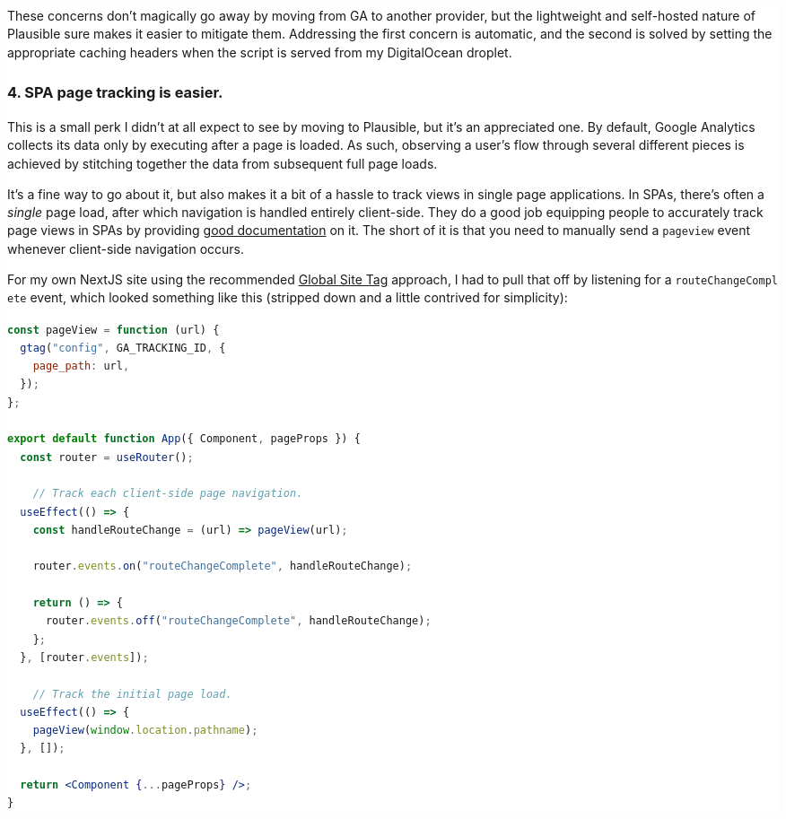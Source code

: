 These concerns don’t magically go away by moving from GA to another provider, but the lightweight and self-hosted nature of Plausible sure makes it easier to mitigate them. Addressing the first concern is automatic, and the second is solved by setting the appropriate caching headers when the script is served from my DigitalOcean droplet. 

### 4. SPA page tracking is easier.

This is a small perk I didn’t at all expect to see by moving to Plausible, but it’s an appreciated one. By default, Google Analytics collects its data only by executing after a page is loaded. As such, observing a user’s flow through several different pieces is achieved by stitching together the data from subsequent full page loads. 

It’s a fine way to go about it, but also makes it a bit of a hassle to track views in single page applications. In SPAs, there’s often a *single* page load, after which navigation is handled entirely client-side. They do a good job equipping people to accurately track page views in SPAs by providing [good documentation](https://developers.google.com/analytics/devguides/collection/analyticsjs/single-page-applications) on it. The short of it is that you need to manually send a `pageview` event whenever client-side navigation occurs. 

For my own NextJS site using the recommended [Global Site Tag](https://support.google.com/analytics/answer/9355662?hl=en) approach, I had to pull that off by listening for a `routeChangeComplete` event, which looked something like this (stripped down and a little contrived for simplicity):

```jsx
const pageView = function (url) {
  gtag("config", GA_TRACKING_ID, {
    page_path: url,
  });
};

export default function App({ Component, pageProps }) {
  const router = useRouter();

	// Track each client-side page navigation.
  useEffect(() => {
    const handleRouteChange = (url) => pageView(url);

    router.events.on("routeChangeComplete", handleRouteChange);

    return () => {
      router.events.off("routeChangeComplete", handleRouteChange);
    };
  }, [router.events]);

	// Track the initial page load.
  useEffect(() => {
    pageView(window.location.pathname);
  }, []);

  return <Component {...pageProps} />;
}
```
